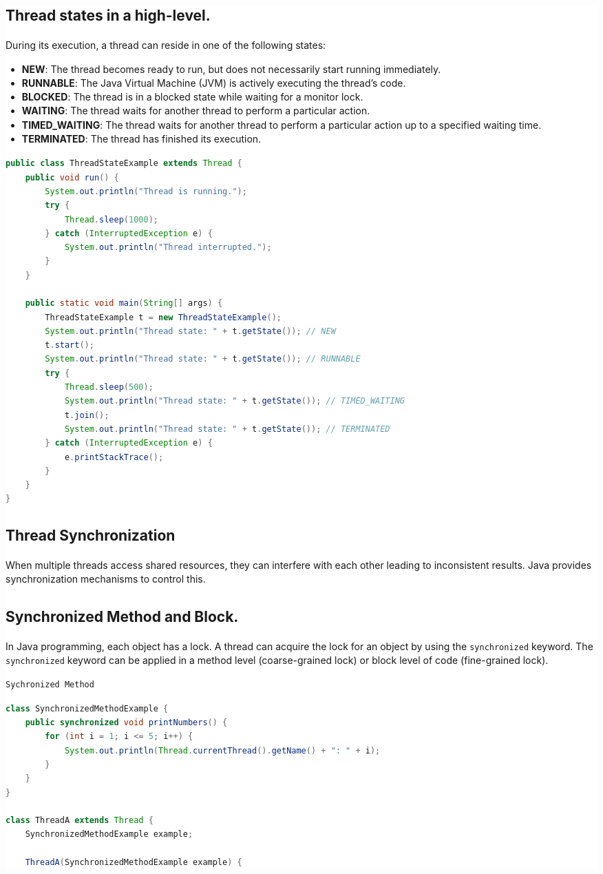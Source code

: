 ## Thread states in a high-level.

During its execution, a thread can reside in one of the following states:

- **NEW**: The thread becomes ready to run, but does not necessarily start running immediately.
- **RUNNABLE**: The Java Virtual Machine (JVM) is actively executing the thread’s code.
- **BLOCKED**: The thread is in a blocked state while waiting for a monitor lock.
- **WAITING**: The thread waits for another thread to perform a particular action.
- **TIMED_WAITING**: The thread waits for another thread to perform a particular action up to a specified waiting time.
- **TERMINATED**: The thread has finished its execution.
```java
public class ThreadStateExample extends Thread {
    public void run() {
        System.out.println("Thread is running.");
        try {
            Thread.sleep(1000);
        } catch (InterruptedException e) {
            System.out.println("Thread interrupted.");
        }
    }

    public static void main(String[] args) {
        ThreadStateExample t = new ThreadStateExample();
        System.out.println("Thread state: " + t.getState()); // NEW
        t.start();
        System.out.println("Thread state: " + t.getState()); // RUNNABLE
        try {
            Thread.sleep(500);
            System.out.println("Thread state: " + t.getState()); // TIMED_WAITING
            t.join();
            System.out.println("Thread state: " + t.getState()); // TERMINATED
        } catch (InterruptedException e) {
            e.printStackTrace();
        }
    }
}
```

## Thread Synchronization

When multiple threads access shared resources, they can interfere with each other leading to inconsistent results. Java provides synchronization mechanisms to control this.

## Synchronized Method and Block.

In Java programming, each object has a lock. A thread can acquire the lock for an object by using the `synchronized` keyword. The `synchronized` keyword can be applied in a method level (coarse-grained lock) or block level of code (fine-grained lock).

`Sychronized Method`
```java
class SynchronizedMethodExample {
    public synchronized void printNumbers() {
        for (int i = 1; i <= 5; i++) {
            System.out.println(Thread.currentThread().getName() + ": " + i);
        }
    }
}

class ThreadA extends Thread {
    SynchronizedMethodExample example;

    ThreadA(SynchronizedMethodExample example) {
```